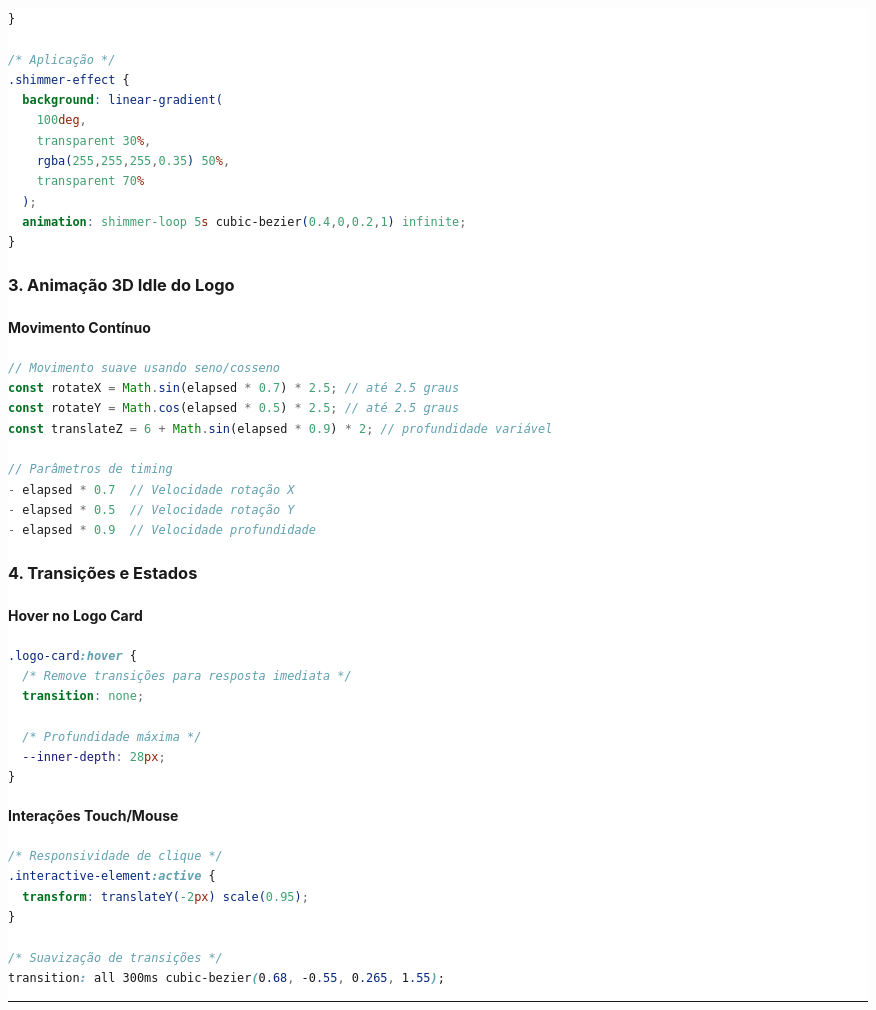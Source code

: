 ```css
}

/* Aplicação */
.shimmer-effect {
  background: linear-gradient(
    100deg, 
    transparent 30%, 
    rgba(255,255,255,0.35) 50%, 
    transparent 70%
  );
  animation: shimmer-loop 5s cubic-bezier(0.4,0,0.2,1) infinite;
}
```

### 3. Animação 3D Idle do Logo

#### Movimento Contínuo
```javascript
// Movimento suave usando seno/cosseno
const rotateX = Math.sin(elapsed * 0.7) * 2.5; // até 2.5 graus
const rotateY = Math.cos(elapsed * 0.5) * 2.5; // até 2.5 graus
const translateZ = 6 + Math.sin(elapsed * 0.9) * 2; // profundidade variável

// Parâmetros de timing
- elapsed * 0.7  // Velocidade rotação X
- elapsed * 0.5  // Velocidade rotação Y  
- elapsed * 0.9  // Velocidade profundidade
```

### 4. Transições e Estados

#### Hover no Logo Card
```css
.logo-card:hover {
  /* Remove transições para resposta imediata */
  transition: none;
  
  /* Profundidade máxima */
  --inner-depth: 28px;
}
```

#### Interações Touch/Mouse
```css
/* Responsividade de clique */
.interactive-element:active {
  transform: translateY(-2px) scale(0.95);
}

/* Suavização de transições */
transition: all 300ms cubic-bezier(0.68, -0.55, 0.265, 1.55);
```

---